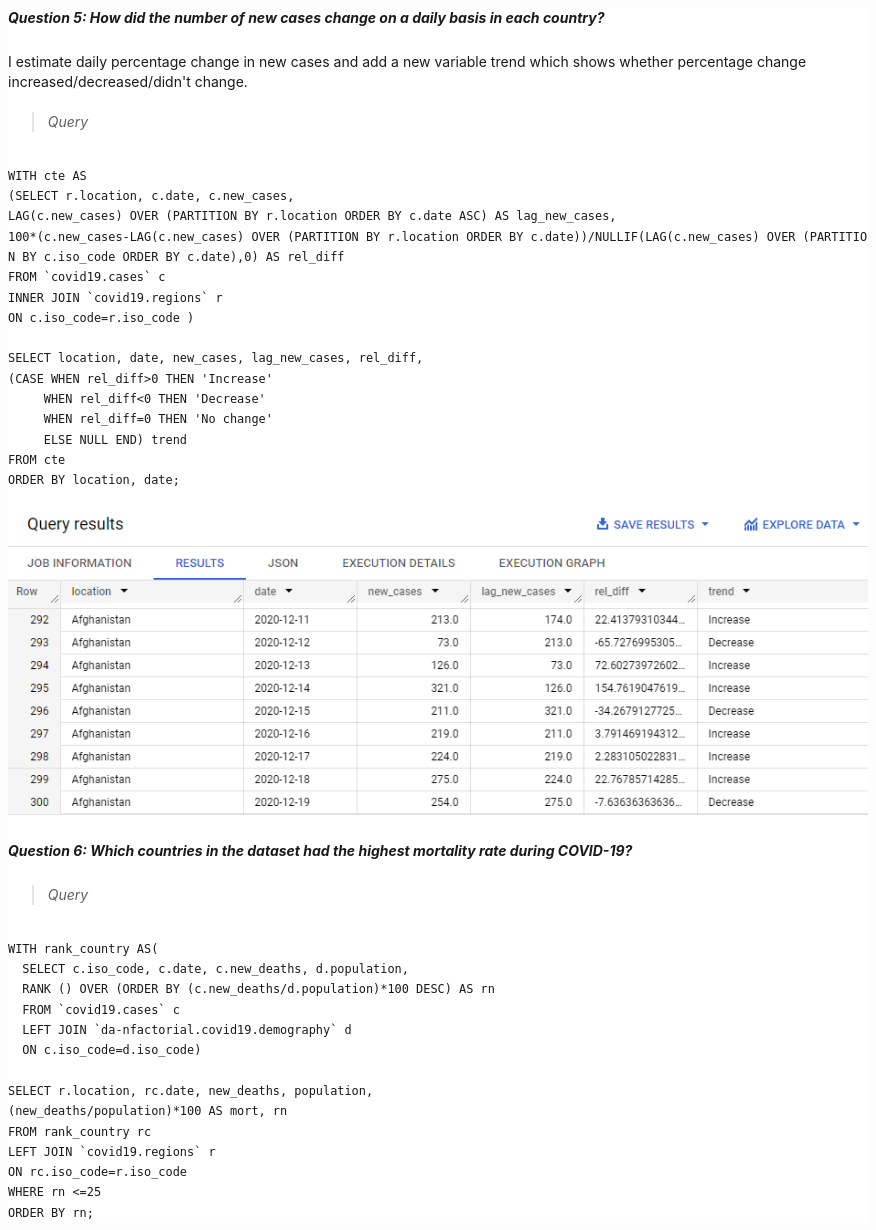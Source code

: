 ##### Question 5: How did the number of new cases change on a daily basis in each country?
I estimate daily percentage change in new cases and add a new variable trend which shows whether percentage change increased/decreased/didn't change.
> ###### Query
```
WITH cte AS 
(SELECT r.location, c.date, c.new_cases, 
LAG(c.new_cases) OVER (PARTITION BY r.location ORDER BY c.date ASC) AS lag_new_cases,
100*(c.new_cases-LAG(c.new_cases) OVER (PARTITION BY r.location ORDER BY c.date))/NULLIF(LAG(c.new_cases) OVER (PARTITION BY c.iso_code ORDER BY c.date),0) AS rel_diff
FROM `covid19.cases` c
INNER JOIN `covid19.regions` r
ON c.iso_code=r.iso_code )

SELECT location, date, new_cases, lag_new_cases, rel_diff,
(CASE WHEN rel_diff>0 THEN 'Increase'
     WHEN rel_diff<0 THEN 'Decrease'
     WHEN rel_diff=0 THEN 'No change'
     ELSE NULL END) trend
FROM cte
ORDER BY location, date; 
```
<a href="question 5 results.png"><img src="images for COVID-19 analysis/question 5 results.png" style="min-width: 300px"></a>

##### Question 6: Which countries in the dataset had the highest mortality rate during COVID-19?
> ###### Query
```
WITH rank_country AS(
  SELECT c.iso_code, c.date, c.new_deaths, d.population,
  RANK () OVER (ORDER BY (c.new_deaths/d.population)*100 DESC) AS rn
  FROM `covid19.cases` c
  LEFT JOIN `da-nfactorial.covid19.demography` d
  ON c.iso_code=d.iso_code)

SELECT r.location, rc.date, new_deaths, population, 
(new_deaths/population)*100 AS mort, rn
FROM rank_country rc
LEFT JOIN `covid19.regions` r
ON rc.iso_code=r.iso_code
WHERE rn <=25
ORDER BY rn; 
```